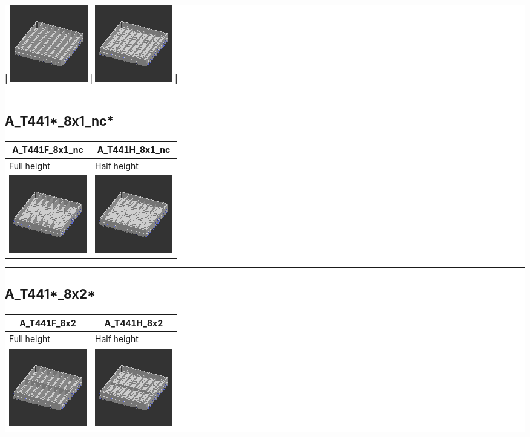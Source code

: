 | ![preview](png/A_T441F_8x1.png) | ![preview](png/A_T441H_8x1.png) | 


---
## A_T441*_8x1_nc*
| **A_T441F_8x1_nc** | **A_T441H_8x1_nc** | 
| --- | --- | 
| Full height | Half height | 
| ![preview](png/A_T441F_8x1_nc.png) | ![preview](png/A_T441H_8x1_nc.png) | 


---
## A_T441*_8x2*
| **A_T441F_8x2** | **A_T441H_8x2** | 
| --- | --- | 
| Full height | Half height | 
| ![preview](png/A_T441F_8x2.png) | ![preview](png/A_T441H_8x2.png) | 
